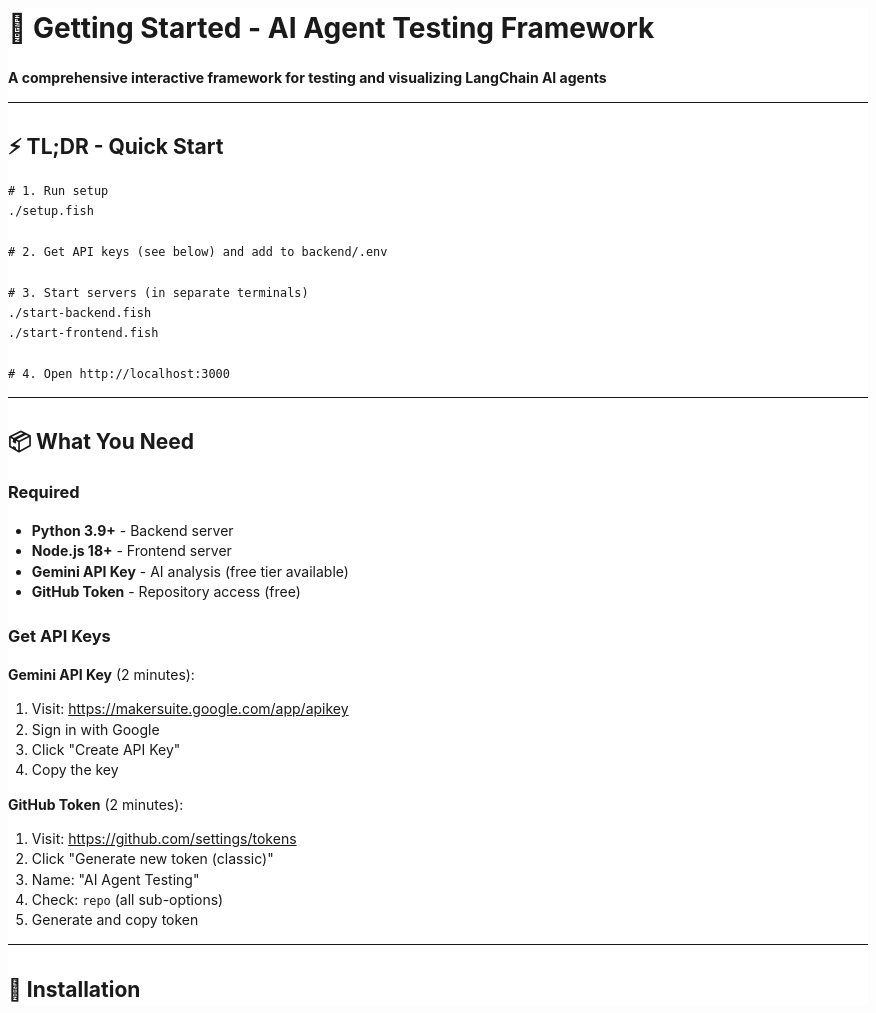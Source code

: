 # 🎯 Getting Started - AI Agent Testing Framework

**A comprehensive interactive framework for testing and visualizing LangChain AI agents**

---

## ⚡ TL;DR - Quick Start

```fish
# 1. Run setup
./setup.fish

# 2. Get API keys (see below) and add to backend/.env

# 3. Start servers (in separate terminals)
./start-backend.fish
./start-frontend.fish

# 4. Open http://localhost:3000
```

---

## 📦 What You Need

### Required
- **Python 3.9+** - Backend server
- **Node.js 18+** - Frontend server
- **Gemini API Key** - AI analysis (free tier available)
- **GitHub Token** - Repository access (free)

### Get API Keys

**Gemini API Key** (2 minutes):
1. Visit: https://makersuite.google.com/app/apikey
2. Sign in with Google
3. Click "Create API Key"
4. Copy the key

**GitHub Token** (2 minutes):
1. Visit: https://github.com/settings/tokens
2. Click "Generate new token (classic)"
3. Name: "AI Agent Testing"
4. Check: `repo` (all sub-options)
5. Generate and copy token

---

## 🚀 Installation
